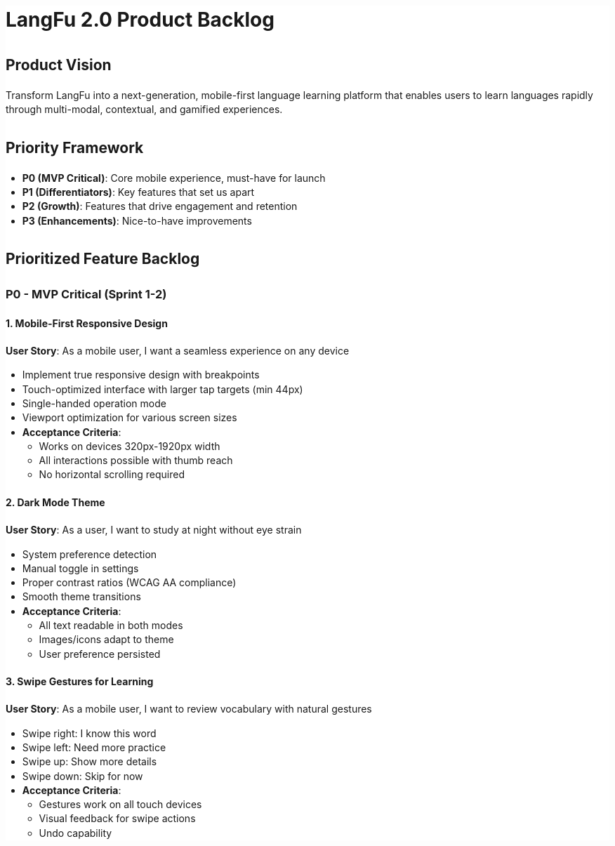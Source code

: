 # LangFu 2.0 Product Backlog

## Product Vision

Transform LangFu into a next-generation, mobile-first language learning platform that enables users to learn languages rapidly through multi-modal, contextual, and gamified experiences.

## Priority Framework

- **P0 (MVP Critical)**: Core mobile experience, must-have for launch
- **P1 (Differentiators)**: Key features that set us apart
- **P2 (Growth)**: Features that drive engagement and retention
- **P3 (Enhancements)**: Nice-to-have improvements

## Prioritized Feature Backlog

### P0 - MVP Critical (Sprint 1-2)

#### 1. Mobile-First Responsive Design

**User Story**: As a mobile user, I want a seamless experience on any device

- Implement true responsive design with breakpoints
- Touch-optimized interface with larger tap targets (min 44px)
- Single-handed operation mode
- Viewport optimization for various screen sizes
- **Acceptance Criteria**:
  - Works on devices 320px-1920px width
  - All interactions possible with thumb reach
  - No horizontal scrolling required

#### 2. Dark Mode Theme

**User Story**: As a user, I want to study at night without eye strain

- System preference detection
- Manual toggle in settings
- Proper contrast ratios (WCAG AA compliance)
- Smooth theme transitions
- **Acceptance Criteria**:
  - All text readable in both modes
  - Images/icons adapt to theme
  - User preference persisted

#### 3. Swipe Gestures for Learning

**User Story**: As a mobile user, I want to review vocabulary with natural gestures

- Swipe right: I know this word
- Swipe left: Need more practice
- Swipe up: Show more details
- Swipe down: Skip for now
- **Acceptance Criteria**:
  - Gestures work on all touch devices
  - Visual feedback for swipe actions
  - Undo capability
